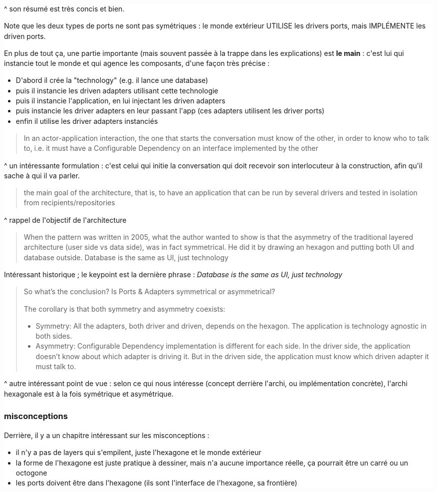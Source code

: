^ son résumé est très concis et bien.

Note que les deux types de ports ne sont pas symétriques : le monde extérieur UTILISE  les drivers ports, mais IMPLÉMENTE les driven ports.

En plus de tout ça, une partie importante (mais souvent passée à la trappe dans les explications) est **le main** : c'est lui qui instancie tout le monde et qui agence les composants, d'une façon très précise :

- D'abord il crée la "technology" (e.g. il lance une database)
- puis il instancie les driven adapters utilisant cette technologie
- puis il instancie l'application, en lui injectant les driven adapters
- puis instancie les driver adapters en leur passant l'app (ces adapters utilisent les driver ports)
- enfin il utilise les driver adapters instanciés

> In an actor-application interaction, the one that starts the conversation must know of the other, in order to know who to talk to, i.e. it must have a Configurable Dependency on an interface implemented by the other

^ un intéressante formulation : c'est celui qui initie la conversation qui doit recevoir son interlocuteur à la construction, afin qu'il sache à qui il va parler.

> the main goal of the architecture, that is, to have an application that can be run by several drivers and tested in isolation from recipients/repositories

^ rappel de l'objectif de l'architecture

> When the pattern was written in 2005, what the author wanted to show is that the asymmetry of the traditional layered architecture (user side vs data side), was in fact symmetrical. He did it by drawing an hexagon and putting both UI and database outside. Database is the same as UI, just technology

Intéressant historique ; le keypoint est la dernière phrase : _Database is the same as UI, just technology_

> So what’s the conclusion? Is Ports & Adapters symmetrical or asymmetrical?
>
> The corollary is that both symmetry and asymmetry coexists:
>
> - Symmetry: All the adapters, both driver and driven, depends on the hexagon. The application is technology agnostic in both sides.
> - Asymmetry: Configurable Dependency implementation is different for each side. In the driver side, the application doesn’t know about which adapter is driving it. But in the driven side, the application must know which driven adapter it must talk to.

^ autre intéressant point de vue : selon ce qui nous intéresse (concept derrière l'archi, ou implémentation concrète), l'archi hexagonale est à la fois symétrique et asymétrique.

### misconceptions

Derrière, il y a un chapitre intéressant sur les misconceptions :

- il n'y a pas de layers qui s'empilent, juste l'hexagone et le monde extérieur
- la forme de l'hexagone est juste pratique à dessiner, mais n'a aucune importance réelle, ça pourrait être un carré ou un octogone
- les ports doivent être dans l'hexagone (ils sont l'interface de l'hexagone, sa frontière)
